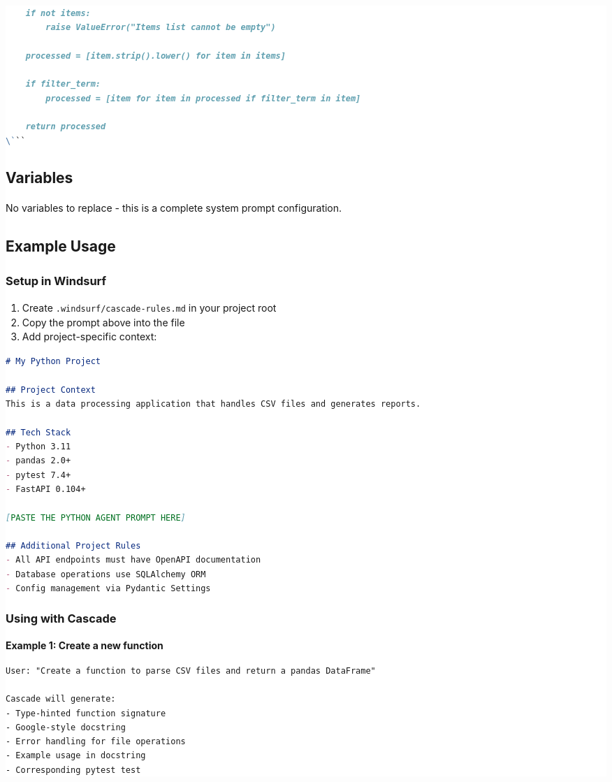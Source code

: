 ```markdown
    if not items:
        raise ValueError("Items list cannot be empty")
    
    processed = [item.strip().lower() for item in items]
    
    if filter_term:
        processed = [item for item in processed if filter_term in item]
    
    return processed
\```
```

## Variables

No variables to replace - this is a complete system prompt configuration.

## Example Usage

### Setup in Windsurf

1. Create `.windsurf/cascade-rules.md` in your project root
2. Copy the prompt above into the file
3. Add project-specific context:

```markdown
# My Python Project

## Project Context
This is a data processing application that handles CSV files and generates reports.

## Tech Stack
- Python 3.11
- pandas 2.0+
- pytest 7.4+
- FastAPI 0.104+

[PASTE THE PYTHON AGENT PROMPT HERE]

## Additional Project Rules
- All API endpoints must have OpenAPI documentation
- Database operations use SQLAlchemy ORM
- Config management via Pydantic Settings
```

### Using with Cascade

**Example 1: Create a new function**
```
User: "Create a function to parse CSV files and return a pandas DataFrame"

Cascade will generate:
- Type-hinted function signature
- Google-style docstring
- Error handling for file operations
- Example usage in docstring
- Corresponding pytest test
```
